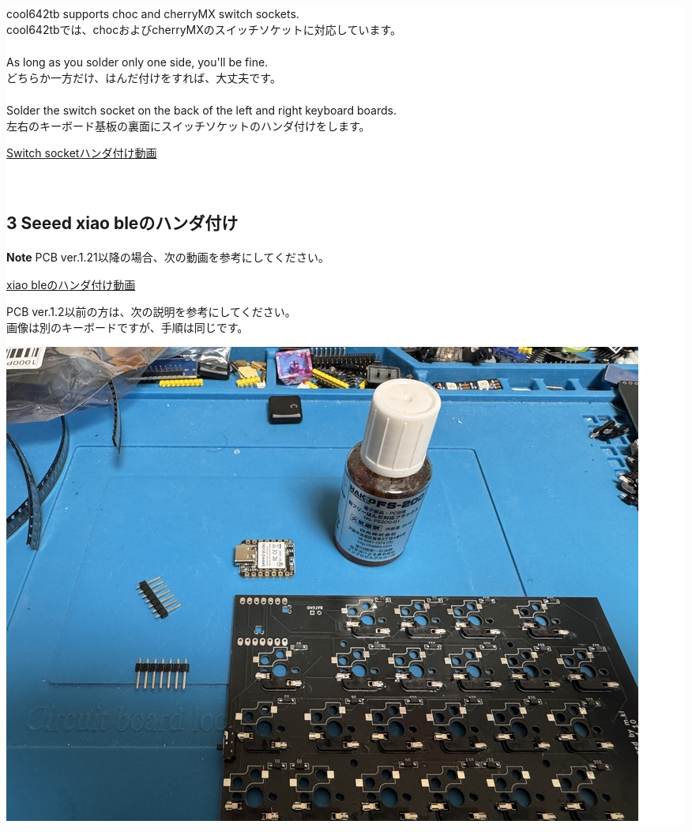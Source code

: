 cool642tb supports choc and cherryMX switch sockets.
<br>
cool642tbでは、chocおよびcherryMXのスイッチソケットに対応しています。
<br><br>
As long as you solder only one side, you'll be fine.
<br>
どちらか一方だけ、はんだ付けをすれば、大丈夫です。
<br><br>
Solder the switch socket on the back of the left and right keyboard boards.
<br>
左右のキーボード基板の裏面にスイッチソケットのハンダ付けをします。
<br>

[Switch socketハンダ付け動画](https://youtu.be/ZnbgaueMR4w?si=_JLjD--3HJJ5Pu7Q)

<br>

## 3 Seeed xiao bleのハンダ付け

<b>Note</b>
PCB ver.1.21以降の場合、次の動画を参考にしてください。
<br>

[xiao bleのハンダ付け動画](https://youtu.be/98yqLjzfdl4)


PCB ver.1.2以前の方は、次の説明を参考にしてください。
<br>
画像は別のキーボードですが、手順は同じです。

![](img/img00002.jpg)
